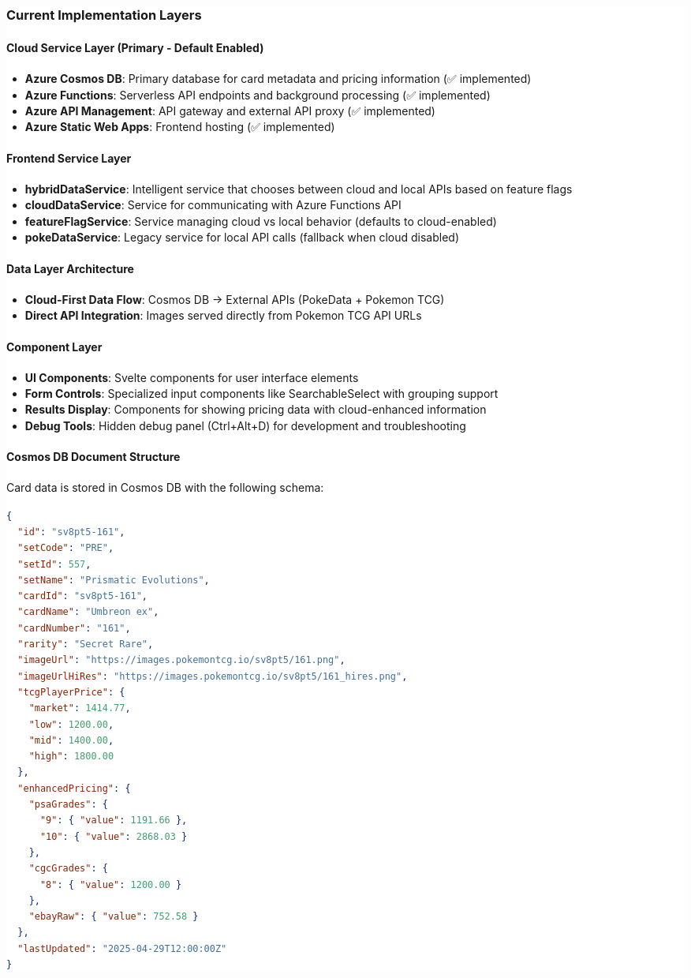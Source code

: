 ### Current Implementation Layers

#### Cloud Service Layer (Primary - Default Enabled)
- **Azure Cosmos DB**: Primary database for card metadata and pricing information (✅ implemented)
- **Azure Functions**: Serverless API endpoints and background processing (✅ implemented)
- **Azure API Management**: API gateway and external API proxy (✅ implemented)
- **Azure Static Web Apps**: Frontend hosting (✅ implemented)

#### Frontend Service Layer
- **hybridDataService**: Intelligent service that chooses between cloud and local APIs based on feature flags
- **cloudDataService**: Service for communicating with Azure Functions API
- **featureFlagService**: Service managing cloud vs local behavior (defaults to cloud-enabled)
- **pokeDataService**: Legacy service for local API calls (fallback when cloud disabled)

#### Data Layer Architecture
- **Cloud-First Data Flow**: Cosmos DB → External APIs (PokeData + Pokemon TCG)
- **Direct API Integration**: Images served directly from Pokemon TCG API URLs

#### Component Layer
- **UI Components**: Svelte components for user interface elements
- **Form Controls**: Specialized input components like SearchableSelect with grouping support
- **Results Display**: Components for showing pricing data with cloud-enhanced information
- **Debug Tools**: Hidden debug panel (Ctrl+Alt+D) for development and troubleshooting

#### Cosmos DB Document Structure
Card data is stored in Cosmos DB with the following schema:
  ```json
  {
    "id": "sv8pt5-161",
    "setCode": "PRE",
    "setId": 557,
    "setName": "Prismatic Evolutions",
    "cardId": "sv8pt5-161",
    "cardName": "Umbreon ex",
    "cardNumber": "161",
    "rarity": "Secret Rare",
    "imageUrl": "https://images.pokemontcg.io/sv8pt5/161.png",
    "imageUrlHiRes": "https://images.pokemontcg.io/sv8pt5/161_hires.png",
    "tcgPlayerPrice": {
      "market": 1414.77,
      "low": 1200.00,
      "mid": 1400.00,
      "high": 1800.00
    },
    "enhancedPricing": {
      "psaGrades": {
        "9": { "value": 1191.66 },
        "10": { "value": 2868.03 }
      },
      "cgcGrades": {
        "8": { "value": 1200.00 }
      },
      "ebayRaw": { "value": 752.58 }
    },
    "lastUpdated": "2025-04-29T12:00:00Z"
  }
  ```
